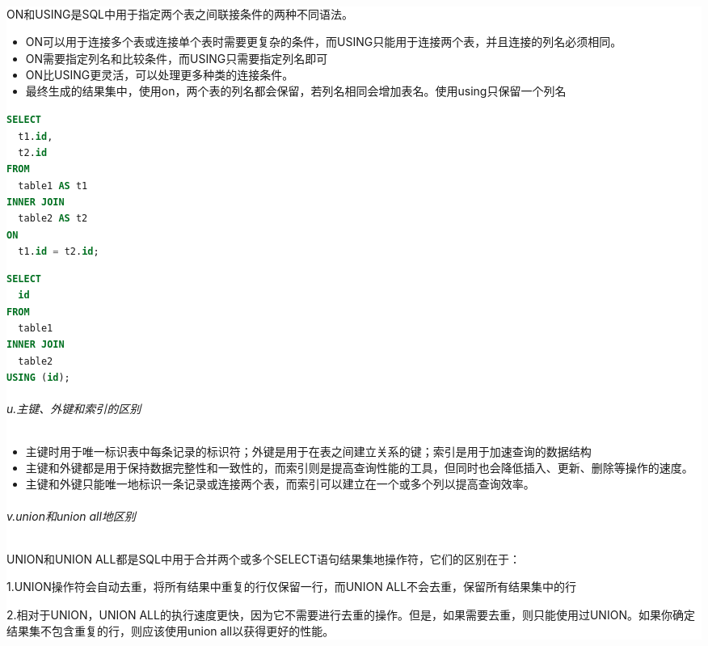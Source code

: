 ON和USING是SQL中用于指定两个表之间联接条件的两种不同语法。

- ON可以用于连接多个表或连接单个表时需要更复杂的条件，而USING只能用于连接两个表，并且连接的列名必须相同。
- ON需要指定列名和比较条件，而USING只需要指定列名即可
- ON比USING更灵活，可以处理更多种类的连接条件。
- 最终生成的结果集中，使用on，两个表的列名都会保留，若列名相同会增加表名。使用using只保留一个列名

```sql
SELECT
  t1.id,
  t2.id
FROM
  table1 AS t1
INNER JOIN
  table2 AS t2
ON
  t1.id = t2.id;
```

```sql
SELECT
  id
FROM
  table1
INNER JOIN
  table2
USING (id);

```



###### u.主键、外键和索引的区别

- 主键时用于唯一标识表中每条记录的标识符；外键是用于在表之间建立关系的键；索引是用于加速查询的数据结构
- 主键和外键都是用于保持数据完整性和一致性的，而索引则是提高查询性能的工具，但同时也会降低插入、更新、删除等操作的速度。
- 主键和外键只能唯一地标识一条记录或连接两个表，而索引可以建立在一个或多个列以提高查询效率。



###### v.union和union all地区别

UNION和UNION ALL都是SQL中用于合并两个或多个SELECT语句结果集地操作符，它们的区别在于：

1.UNION操作符会自动去重，将所有结果中重复的行仅保留一行，而UNION ALL不会去重，保留所有结果集中的行

2.相对于UNION，UNION ALL的执行速度更快，因为它不需要进行去重的操作。但是，如果需要去重，则只能使用过UNION。如果你确定结果集不包含重复的行，则应该使用union all以获得更好的性能。


